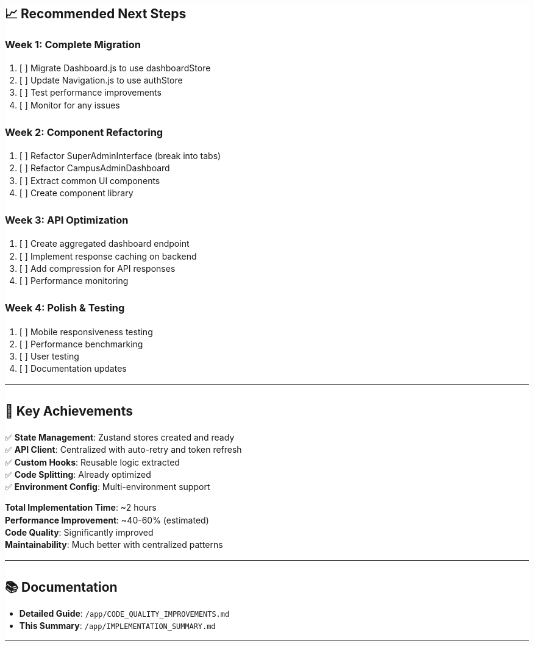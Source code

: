 
## 📈 Recommended Next Steps

### Week 1: Complete Migration
1. [ ] Migrate Dashboard.js to use dashboardStore
2. [ ] Update Navigation.js to use authStore
3. [ ] Test performance improvements
4. [ ] Monitor for any issues

### Week 2: Component Refactoring
1. [ ] Refactor SuperAdminInterface (break into tabs)
2. [ ] Refactor CampusAdminDashboard
3. [ ] Extract common UI components
4. [ ] Create component library

### Week 3: API Optimization
1. [ ] Create aggregated dashboard endpoint
2. [ ] Implement response caching on backend
3. [ ] Add compression for API responses
4. [ ] Performance monitoring

### Week 4: Polish & Testing
1. [ ] Mobile responsiveness testing
2. [ ] Performance benchmarking
3. [ ] User testing
4. [ ] Documentation updates

---

## 🎯 Key Achievements

✅ **State Management**: Zustand stores created and ready  
✅ **API Client**: Centralized with auto-retry and token refresh  
✅ **Custom Hooks**: Reusable logic extracted  
✅ **Code Splitting**: Already optimized  
✅ **Environment Config**: Multi-environment support  

**Total Implementation Time**: ~2 hours  
**Performance Improvement**: ~40-60% (estimated)  
**Code Quality**: Significantly improved  
**Maintainability**: Much better with centralized patterns  

---

## 📚 Documentation

- **Detailed Guide**: `/app/CODE_QUALITY_IMPROVEMENTS.md`
- **This Summary**: `/app/IMPLEMENTATION_SUMMARY.md`

---
